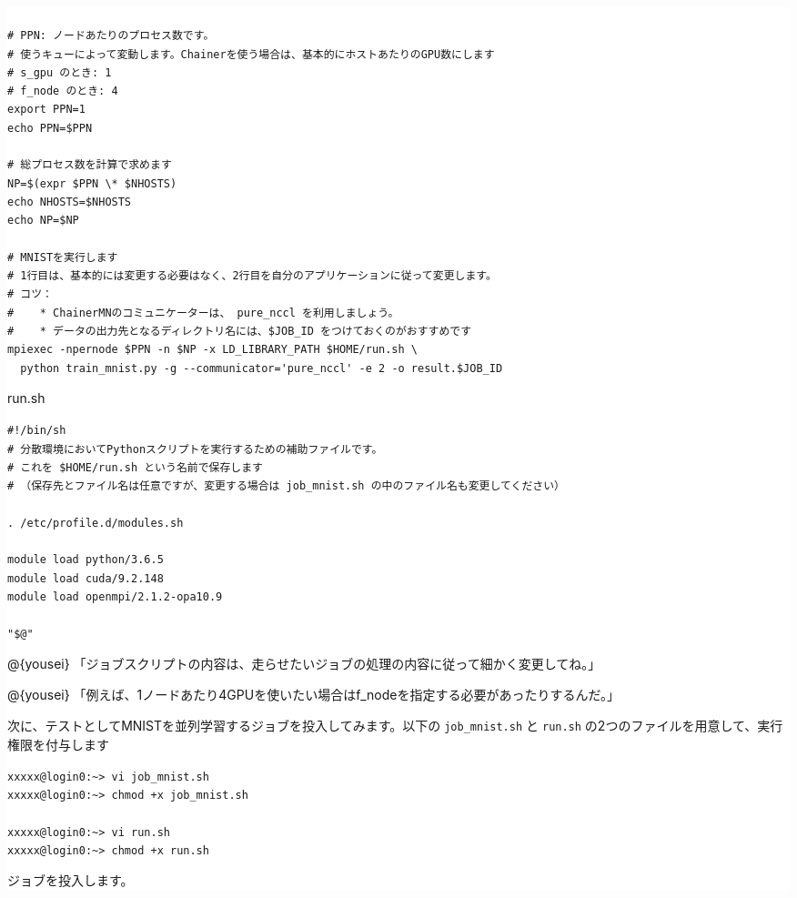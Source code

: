 ```

# PPN: ノードあたりのプロセス数です。
# 使うキューによって変動します。Chainerを使う場合は、基本的にホストあたりのGPU数にします
# s_gpu のとき: 1
# f_node のとき: 4
export PPN=1
echo PPN=$PPN

# 総プロセス数を計算で求めます
NP=$(expr $PPN \* $NHOSTS)
echo NHOSTS=$NHOSTS
echo NP=$NP

# MNISTを実行します
# 1行目は、基本的には変更する必要はなく、2行目を自分のアプリケーションに従って変更します。
# コツ：
#    * ChainerMNのコミュニケーターは、 pure_nccl を利用しましょう。
#    * データの出力先となるディレクトリ名には、$JOB_ID をつけておくのがおすすめです
mpiexec -npernode $PPN -n $NP -x LD_LIBRARY_PATH $HOME/run.sh \
  python train_mnist.py -g --communicator='pure_nccl' -e 2 -o result.$JOB_ID
```

run.sh

```
#!/bin/sh
# 分散環境においてPythonスクリプトを実行するための補助ファイルです。
# これを $HOME/run.sh という名前で保存します
# （保存先とファイル名は任意ですが、変更する場合は job_mnist.sh の中のファイル名も変更してください）

. /etc/profile.d/modules.sh

module load python/3.6.5
module load cuda/9.2.148
module load openmpi/2.1.2-opa10.9

"$@"
```

@<icon>{yousei} 「ジョブスクリプトの内容は、走らせたいジョブの処理の内容に従って細かく変更してね。」

@<icon>{yousei} 「例えば、1ノードあたり4GPUを使いたい場合はf_nodeを指定する必要があったりするんだ。」

次に、テストとしてMNISTを並列学習するジョブを投入してみます。以下の `job_mnist.sh` と `run.sh` の2つのファイルを用意して、実行権限を付与します

```
xxxxx@login0:~> vi job_mnist.sh
xxxxx@login0:~> chmod +x job_mnist.sh

xxxxx@login0:~> vi run.sh
xxxxx@login0:~> chmod +x run.sh
```

ジョブを投入します。
